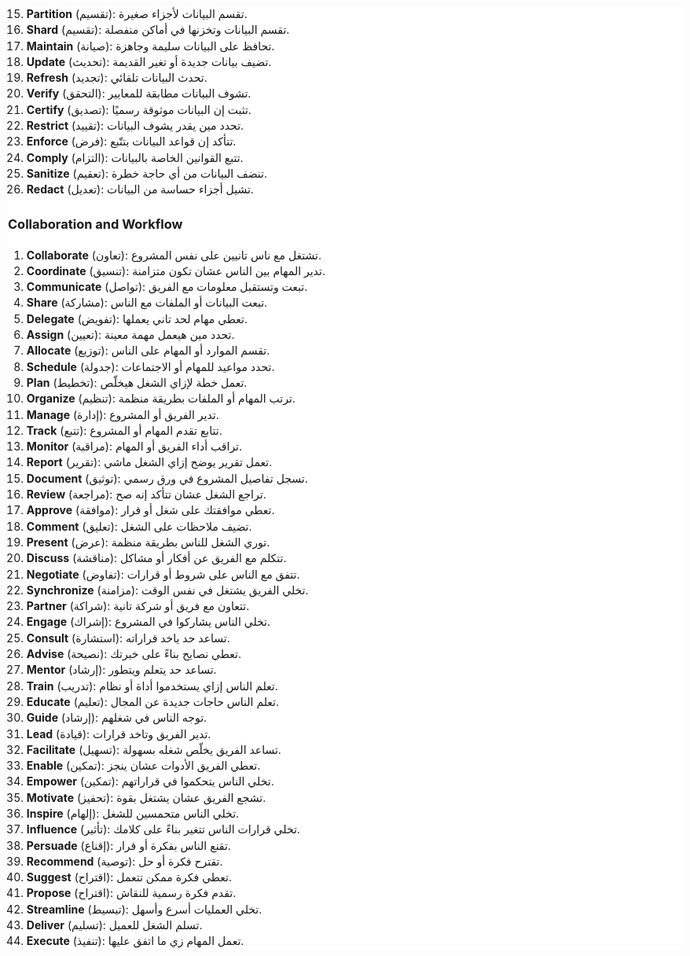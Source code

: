 15. **Partition** (تقسيم): تقسم البيانات لأجزاء صغيرة.
16. **Shard** (تقسيم): تقسم البيانات وتخزنها في أماكن منفصلة.
17. **Maintain** (صيانة): تحافظ على البيانات سليمة وجاهزة.
18. **Update** (تحديث): تضيف بيانات جديدة أو تغير القديمة.
19. **Refresh** (تجديد): تحدث البيانات تلقائي.
20. **Verify** (التحقق): تشوف البيانات مطابقة للمعايير.
21. **Certify** (تصديق): تثبت إن البيانات موثوقة رسميًا.
22. **Restrict** (تقييد): تحدد مين يقدر يشوف البيانات.
23. **Enforce** (فرض): تتأكد إن قواعد البيانات بتتّبع.
24. **Comply** (التزام): تتبع القوانين الخاصة بالبيانات.
25. **Sanitize** (تعقيم): تنضف البيانات من أي حاجة خطرة.
26. **Redact** (تعديل): تشيل أجزاء حساسة من البيانات.

### Collaboration and Workflow
1. **Collaborate** (تعاون): تشتغل مع ناس تانيين على نفس المشروع.
2. **Coordinate** (تنسيق): تدير المهام بين الناس عشان تكون متزامنة.
3. **Communicate** (تواصل): تبعت وتستقبل معلومات مع الفريق.
4. **Share** (مشاركة): تبعت البيانات أو الملفات مع الناس.
5. **Delegate** (تفويض): تعطي مهام لحد تاني يعملها.
6. **Assign** (تعيين): تحدد مين هيعمل مهمة معينة.
7. **Allocate** (توزيع): تقسم الموارد أو المهام على الناس.
8. **Schedule** (جدولة): تحدد مواعيد للمهام أو الاجتماعات.
9. **Plan** (تخطيط): تعمل خطة لإزاي الشغل هيخلّص.
10. **Organize** (تنظيم): ترتب المهام أو الملفات بطريقة منظمة.
11. **Manage** (إدارة): تدير الفريق أو المشروع.
12. **Track** (تتبع): تتابع تقدم المهام أو المشروع.
13. **Monitor** (مراقبة): تراقب أداء الفريق أو المهام.
14. **Report** (تقرير): تعمل تقرير يوضح إزاي الشغل ماشي.
15. **Document** (توثيق): تسجل تفاصيل المشروع في ورق رسمي.
16. **Review** (مراجعة): تراجع الشغل عشان تتأكد إنه صح.
17. **Approve** (موافقة): تعطي موافقتك على شغل أو قرار.
18. **Comment** (تعليق): تضيف ملاحظات على الشغل.
19. **Present** (عرض): توري الشغل للناس بطريقة منظمة.
20. **Discuss** (مناقشة): تتكلم مع الفريق عن أفكار أو مشاكل.
21. **Negotiate** (تفاوض): تتفق مع الناس على شروط أو قرارات.
22. **Synchronize** (مزامنة): تخلي الفريق يشتغل في نفس الوقت.
23. **Partner** (شراكة): تتعاون مع فريق أو شركة تانية.
24. **Engage** (إشراك): تخلي الناس يشاركوا في المشروع.
25. **Consult** (استشارة): تساعد حد ياخد قراراته.
26. **Advise** (نصيحة): تعطي نصايح بناءً على خبرتك.
27. **Mentor** (إرشاد): تساعد حد يتعلم ويتطور.
28. **Train** (تدريب): تعلم الناس إزاي يستخدموا أداة أو نظام.
29. **Educate** (تعليم): تعلم الناس حاجات جديدة عن المجال.
30. **Guide** (إرشاد): توجه الناس في شغلهم.
31. **Lead** (قيادة): تدير الفريق وتاخد قرارات.
32. **Facilitate** (تسهيل): تساعد الفريق يخلّص شغله بسهولة.
33. **Enable** (تمكين): تعطي الفريق الأدوات عشان ينجز.
34. **Empower** (تمكين): تخلي الناس يتحكموا في قراراتهم.
35. **Motivate** (تحفيز): تشجع الفريق عشان يشتغل بقوة.
36. **Inspire** (إلهام): تخلي الناس متحمسين للشغل.
37. **Influence** (تأثير): تخلي قرارات الناس تتغير بناءً على كلامك.
38. **Persuade** (إقناع): تقنع الناس بفكرة أو قرار.
39. **Recommend** (توصية): تقترح فكرة أو حل.
40. **Suggest** (اقتراح): تعطي فكرة ممكن تتعمل.
41. **Propose** (اقتراح): تقدم فكرة رسمية للنقاش.
42. **Streamline** (تبسيط): تخلي العمليات أسرع وأسهل.
43. **Deliver** (تسليم): تسلم الشغل للعميل.
44. **Execute** (تنفيذ): تعمل المهام زي ما اتفق عليها.
